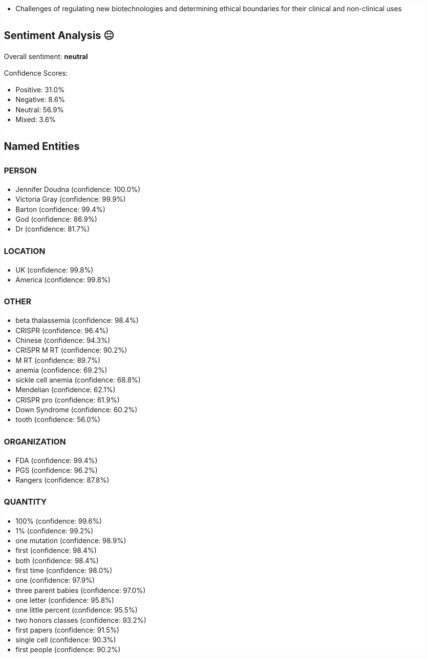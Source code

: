 - Challenges of regulating new biotechnologies and determining ethical
  boundaries for their clinical and non-clinical uses

## Sentiment Analysis 😐

Overall sentiment: **neutral**

Confidence Scores:

- Positive: 31.0%
- Negative: 8.6%
- Neutral: 56.9%
- Mixed: 3.6%

## Named Entities

### PERSON

- Jennifer Doudna (confidence: 100.0%)
- Victoria Gray (confidence: 99.9%)
- Barton (confidence: 99.4%)
- God (confidence: 86.9%)
- Dr (confidence: 81.7%)

### LOCATION

- UK (confidence: 99.8%)
- America (confidence: 99.8%)

### OTHER

- beta thalassemia (confidence: 98.4%)
- CRISPR (confidence: 96.4%)
- Chinese (confidence: 94.3%)
- CRISPR M RT (confidence: 90.2%)
- M RT (confidence: 89.7%)
- anemia (confidence: 69.2%)
- sickle cell anemia (confidence: 68.8%)
- Mendelian (confidence: 62.1%)
- CRISPR pro (confidence: 61.9%)
- Down Syndrome (confidence: 60.2%)
- tooth (confidence: 56.0%)

### ORGANIZATION

- FDA (confidence: 99.4%)
- PGS (confidence: 96.2%)
- Rangers (confidence: 87.8%)

### QUANTITY

- 100% (confidence: 99.6%)
- 1% (confidence: 99.2%)
- one mutation (confidence: 98.9%)
- first (confidence: 98.4%)
- both (confidence: 98.4%)
- first time (confidence: 98.0%)
- one (confidence: 97.9%)
- three parent babies (confidence: 97.0%)
- one letter (confidence: 95.8%)
- one little percent (confidence: 95.5%)
- two honors classes (confidence: 93.2%)
- first papers (confidence: 91.5%)
- single cell (confidence: 90.3%)
- first people (confidence: 90.2%)